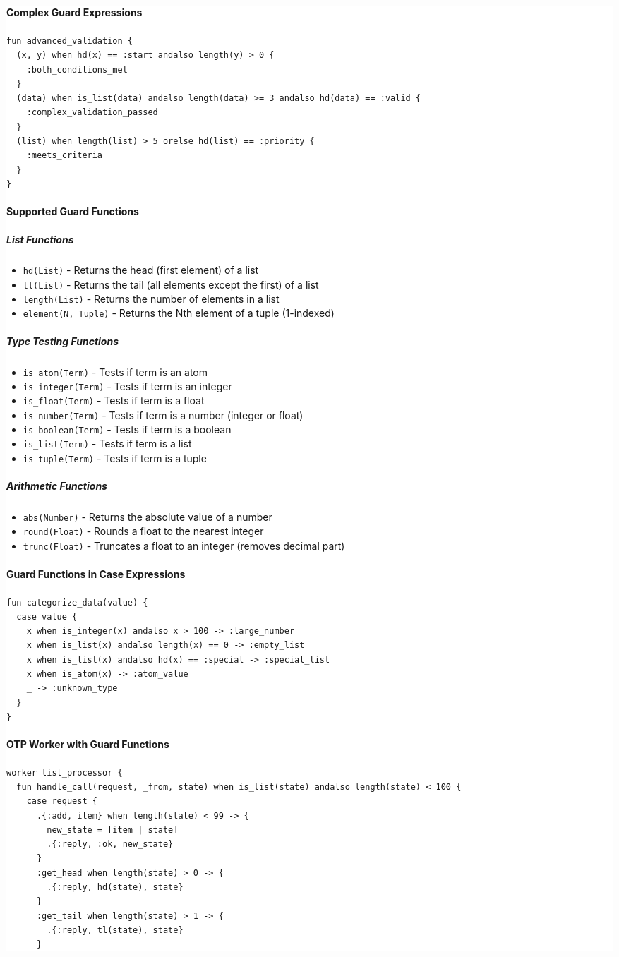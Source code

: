 #### Complex Guard Expressions
```lx
fun advanced_validation {
  (x, y) when hd(x) == :start andalso length(y) > 0 {
    :both_conditions_met
  }
  (data) when is_list(data) andalso length(data) >= 3 andalso hd(data) == :valid {
    :complex_validation_passed
  }
  (list) when length(list) > 5 orelse hd(list) == :priority {
    :meets_criteria
  }
}
```

#### Supported Guard Functions

##### List Functions
- `hd(List)` - Returns the head (first element) of a list
- `tl(List)` - Returns the tail (all elements except the first) of a list
- `length(List)` - Returns the number of elements in a list
- `element(N, Tuple)` - Returns the Nth element of a tuple (1-indexed)

##### Type Testing Functions
- `is_atom(Term)` - Tests if term is an atom
- `is_integer(Term)` - Tests if term is an integer
- `is_float(Term)` - Tests if term is a float
- `is_number(Term)` - Tests if term is a number (integer or float)
- `is_boolean(Term)` - Tests if term is a boolean
- `is_list(Term)` - Tests if term is a list
- `is_tuple(Term)` - Tests if term is a tuple

##### Arithmetic Functions
- `abs(Number)` - Returns the absolute value of a number
- `round(Float)` - Rounds a float to the nearest integer
- `trunc(Float)` - Truncates a float to an integer (removes decimal part)

#### Guard Functions in Case Expressions
```lx
fun categorize_data(value) {
  case value {
    x when is_integer(x) andalso x > 100 -> :large_number
    x when is_list(x) andalso length(x) == 0 -> :empty_list
    x when is_list(x) andalso hd(x) == :special -> :special_list
    x when is_atom(x) -> :atom_value
    _ -> :unknown_type
  }
}
```

#### OTP Worker with Guard Functions
```lx
worker list_processor {
  fun handle_call(request, _from, state) when is_list(state) andalso length(state) < 100 {
    case request {
      .{:add, item} when length(state) < 99 -> {
        new_state = [item | state]
        .{:reply, :ok, new_state}
      }
      :get_head when length(state) > 0 -> {
        .{:reply, hd(state), state}
      }
      :get_tail when length(state) > 1 -> {
        .{:reply, tl(state), state}
      }
```